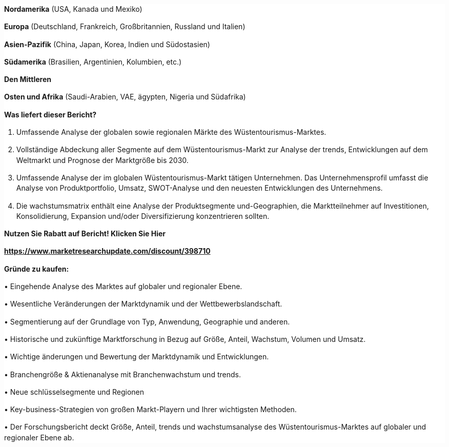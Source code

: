 

<strong>Nordamerika</strong> (USA, Kanada und Mexiko)



<strong>Europa</strong> (Deutschland, Frankreich, Großbritannien, Russland und Italien)



<strong>Asien-Pazifik</strong> (China, Japan, Korea, Indien und Südostasien)



<strong>Südamerika</strong> (Brasilien, Argentinien, Kolumbien, etc.)



<strong>Den Mittleren</strong> 

<strong>Osten und Afrika</strong> (Saudi-Arabien, VAE, ägypten, Nigeria und Südafrika)



<strong>Was liefert dieser Bericht?</strong>

1. Umfassende Analyse der globalen sowie regionalen Märkte des Wüstentourismus-Marktes.

2. Vollständige Abdeckung aller Segmente auf dem Wüstentourismus-Markt zur Analyse der trends, Entwicklungen auf dem Weltmarkt und Prognose der Marktgröße bis 2030.

3. Umfassende Analyse der im globalen Wüstentourismus-Markt tätigen Unternehmen. Das Unternehmensprofil umfasst die Analyse von Produktportfolio, Umsatz, SWOT-Analyse und den neuesten Entwicklungen des Unternehmens.

4. Die wachstumsmatrix enthält eine Analyse der Produktsegmente und-Geographien, die Marktteilnehmer auf Investitionen, Konsolidierung, Expansion und/oder Diversifizierung konzentrieren sollten.



<strong>Nutzen Sie Rabatt auf Bericht! Klicken Sie Hier
</strong>

<strong><a href=https://www.marketresearchupdate.com/discount/398710>https://www.marketresearchupdate.com/discount/398710</b></u></font></strong></a>



<strong>Gründe zu kaufen:</strong>

• Eingehende Analyse des Marktes auf globaler und regionaler Ebene.

• Wesentliche Veränderungen der Marktdynamik und der Wettbewerbslandschaft.

• Segmentierung auf der Grundlage von Typ, Anwendung, Geographie und anderen.

• Historische und zukünftige Marktforschung in Bezug auf Größe, Anteil, Wachstum, Volumen und Umsatz.

• Wichtige änderungen und Bewertung der Marktdynamik und Entwicklungen.

• Branchengröße &amp; Aktienanalyse mit Branchenwachstum und trends.

• Neue schlüsselsegmente und Regionen

• Key-business-Strategien von großen Markt-Playern und Ihrer wichtigsten Methoden.

• Der Forschungsbericht deckt Größe, Anteil, trends und wachstumsanalyse des Wüstentourismus-Marktes auf globaler und regionaler Ebene ab.
